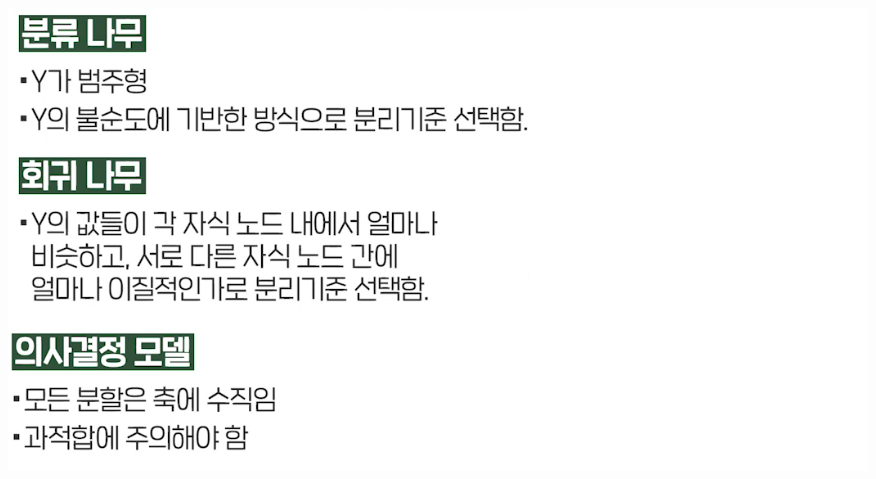 ![image-20220216140014241](ELeraning_ProDS1.assets/image-20220216140014241.png)

![image-20220216140051181](ELeraning_ProDS1.assets/image-20220216140051181.png)
